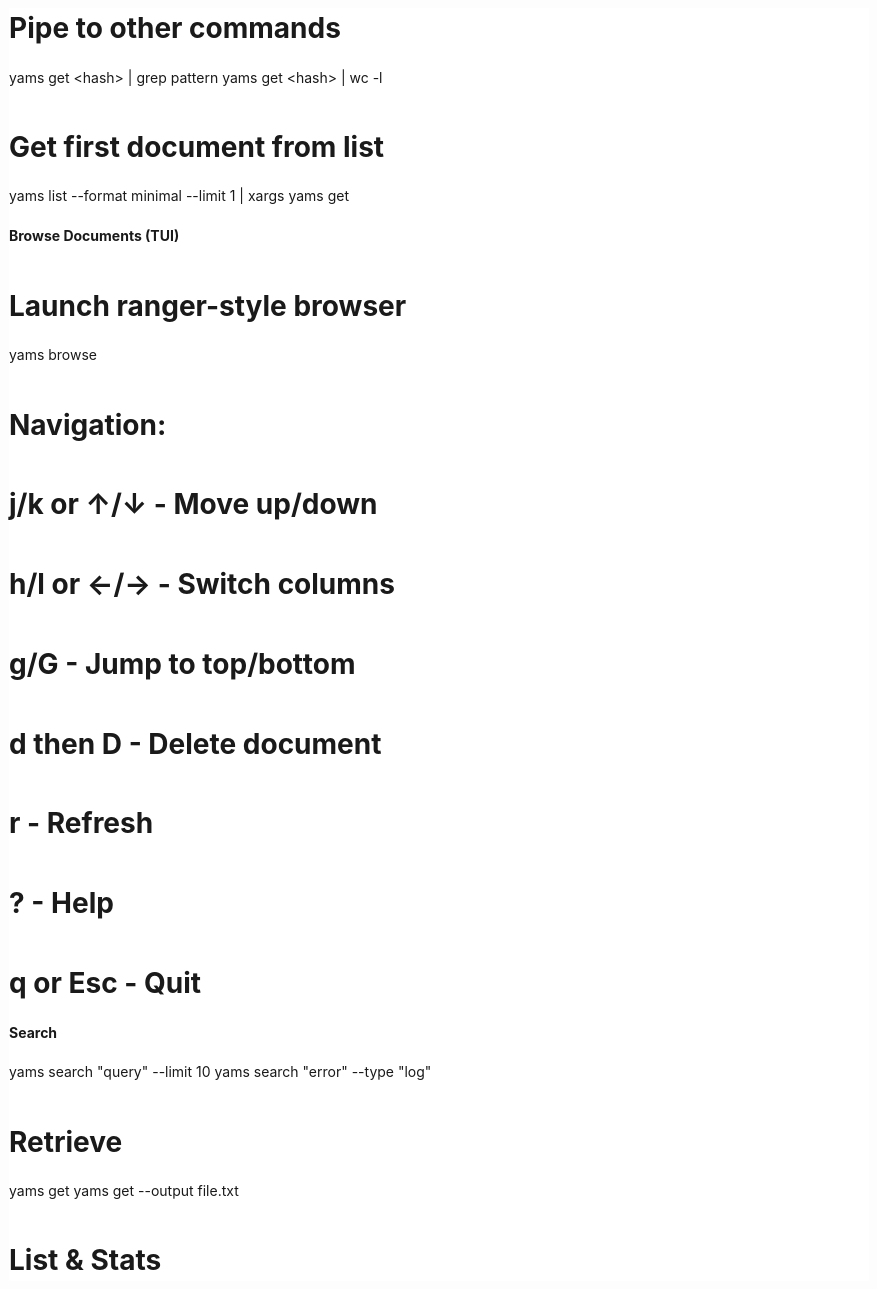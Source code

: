 # Pipe to other commands
yams get <hash\> | grep pattern
yams get <hash\> | wc -l

# Get first document from list
yams list --format minimal --limit 1 | xargs yams get

#### Browse Documents (TUI)

[](#browse-documents-tui)

# Launch ranger-style browser
yams browse

# Navigation:
#   j/k or ↑/↓     - Move up/down
#   h/l or ←/→     - Switch columns
#   g/G           - Jump to top/bottom
#   d then D      - Delete document
#   r             - Refresh
#   ?             - Help
#   q or Esc      - Quit

#### Search

[](#search)

yams search "query" --limit 10 yams search "error" --type "log"

# Retrieve

[](#retrieve)

yams get yams get --output file.txt

# List & Stats
